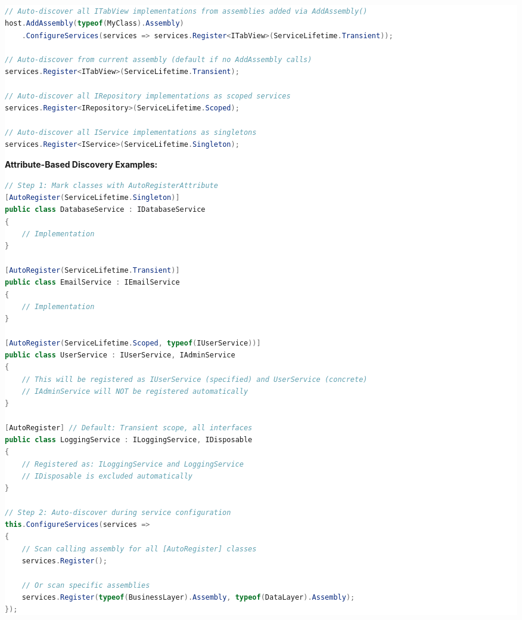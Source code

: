 ```csharp
// Auto-discover all ITabView implementations from assemblies added via AddAssembly()
host.AddAssembly(typeof(MyClass).Assembly)
    .ConfigureServices(services => services.Register<ITabView>(ServiceLifetime.Transient));

// Auto-discover from current assembly (default if no AddAssembly calls)
services.Register<ITabView>(ServiceLifetime.Transient);

// Auto-discover all IRepository implementations as scoped services
services.Register<IRepository>(ServiceLifetime.Scoped);

// Auto-discover all IService implementations as singletons
services.Register<IService>(ServiceLifetime.Singleton);
```

**Attribute-Based Discovery Examples:**

```csharp
// Step 1: Mark classes with AutoRegisterAttribute
[AutoRegister(ServiceLifetime.Singleton)]
public class DatabaseService : IDatabaseService
{
    // Implementation
}

[AutoRegister(ServiceLifetime.Transient)]
public class EmailService : IEmailService
{
    // Implementation
}

[AutoRegister(ServiceLifetime.Scoped, typeof(IUserService))]
public class UserService : IUserService, IAdminService
{
    // This will be registered as IUserService (specified) and UserService (concrete)
    // IAdminService will NOT be registered automatically
}

[AutoRegister] // Default: Transient scope, all interfaces
public class LoggingService : ILoggingService, IDisposable
{
    // Registered as: ILoggingService and LoggingService
    // IDisposable is excluded automatically
}

// Step 2: Auto-discover during service configuration
this.ConfigureServices(services =>
{
    // Scan calling assembly for all [AutoRegister] classes
    services.Register();

    // Or scan specific assemblies
    services.Register(typeof(BusinessLayer).Assembly, typeof(DataLayer).Assembly);
});
```

